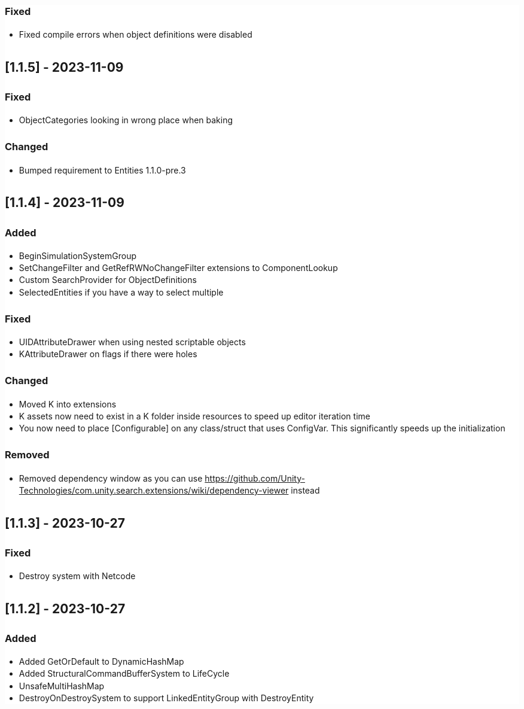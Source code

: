 ### Fixed
* Fixed compile errors when object definitions were disabled

## [1.1.5] - 2023-11-09

### Fixed
* ObjectCategories looking in wrong place when baking

### Changed
* Bumped requirement to Entities 1.1.0-pre.3

## [1.1.4] - 2023-11-09

### Added
* BeginSimulationSystemGroup
* SetChangeFilter and GetRefRWNoChangeFilter extensions to ComponentLookup
* Custom SearchProvider for ObjectDefinitions
* SelectedEntities if you have a way to select multiple

### Fixed
* UIDAttributeDrawer when using nested scriptable objects
* KAttributeDrawer on flags if there were holes

### Changed
* Moved K into extensions
* K assets now need to exist in a K folder inside resources to speed up editor iteration time
* You now need to place [Configurable] on any class/struct that uses ConfigVar. This significantly speeds up the initialization

### Removed
* Removed dependency window as you can use https://github.com/Unity-Technologies/com.unity.search.extensions/wiki/dependency-viewer instead

## [1.1.3] - 2023-10-27

### Fixed
* Destroy system with Netcode

## [1.1.2] - 2023-10-27

### Added
* Added GetOrDefault to DynamicHashMap
* Added StructuralCommandBufferSystem to LifeCycle
* UnsafeMultiHashMap
* DestroyOnDestroySystem to support LinkedEntityGroup with DestroyEntity

